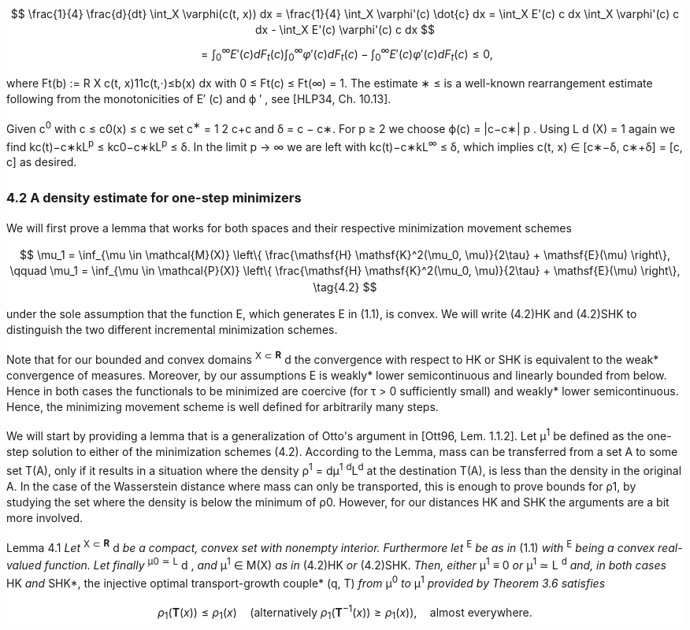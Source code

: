$$
\frac{1}{4} \frac{d}{dt} \int_X \varphi(c(t, x)) dx = \frac{1}{4} \int_X \varphi'(c) \dot{c} dx = \int_X E'(c) c dx \int_X \varphi'(c) c dx - \int_X E'(c) \varphi'(c) c dx
$$
$$
= \int_0^\infty E'(c) dF_t(c) \int_0^\infty \varphi'(c) dF_t(c) - \int_0^\infty E'(c) \varphi'(c) dF_t(c) \le 0,
$$

where Ft(b) := R X c(t, x)11c(t,·)≤b(x) dx with 0 ≤ Ft(c) ≤ Ft(∞) = 1. The estimate ∗ ≤ is a well-known rearrangement estimate following from the monotonicities of E′ (c) and ϕ ′ , see [HLP34, Ch. 10.13].

Given c<sup>0</sup> with c ≤ c0(x) ≤ c we set c<sup>∗</sup> = 1 2 c+c and δ = c − c∗. For p ≥ 2 we choose ϕ(c) = |c−c∗| p . Using L d (X) = 1 again we find kc(t)−c∗kL<sup>p</sup> ≤ kc0−c∗kL<sup>p</sup> ≤ δ. In the limit p → ∞ we are left with kc(t)−c∗kL<sup>∞</sup> ≤ δ, which implies c(t, x) ∈ [c∗−δ, c∗+δ] = [c, c] as desired.

### 4.2 A density estimate for one-step minimizers

We will first prove a lemma that works for both spaces and their respective minimization movement schemes

$$
\mu_1 = \inf_{\mu \in \mathcal{M}(X)} \left\{ \frac{\mathsf{H} \mathsf{K}^2(\mu_0, \mu)}{2\tau} + \mathsf{E}(\mu) \right\}, \qquad \mu_1 = \inf_{\mu \in \mathcal{P}(X)} \left\{ \frac{\mathsf{H} \mathsf{K}^2(\mu_0, \mu)}{2\tau} + \mathsf{E}(\mu) \right\}, \tag{4.2}
$$

under the sole assumption that the function E, which generates E in (1.1), is convex. We will write (4.2)HK and (4.2)SHK to distinguish the two different incremental minimization schemes.

Note that for our bounded and convex domains <sup>X</sup> <sup>⊂</sup> **<sup>R</sup>** d the convergence with respect to HK or SHK is equivalent to the weak\* convergence of measures. Moreover, by our assumptions E is weakly\* lower semicontinuous and linearly bounded from below. Hence in both cases the functionals to be minimized are coercive (for τ > 0 sufficiently small) and weakly\* lower semicontinuous. Hence, the minimizing movement scheme is well defined for arbitrarily many steps.

We will start by providing a lemma that is a generalization of Otto's argument in [Ott96, Lem. 1.1.2]. Let µ<sup>1</sup> be defined as the one-step solution to either of the minimization schemes (4.2). According to the Lemma, mass can be transferred from a set A to some set T(A), only if it results in a situation where the density ρ<sup>1</sup> = dµ<sup>1</sup> <sup>d</sup>L<sup>d</sup> at the destination T(A), is less than the density in the original A. In the case of the Wasserstein distance where mass can only be transported, this is enough to prove bounds for ρ1, by studying the set where the density is below the minimum of ρ0. However, for our distances HK and SHK the arguments are a bit more involved.

Lemma 4.1 *Let* <sup>X</sup> <sup>⊂</sup> **<sup>R</sup>** d *be a compact, convex set with nonempty interior. Furthermore let* <sup>E</sup> *be as in* (1.1) *with* <sup>E</sup> *being a convex real-valued function. Let finally* <sup>µ</sup><sup>0</sup> <sup>≃</sup> <sup>L</sup> d , *and* µ<sup>1</sup> ∈ M(X) *as in* (4.2)HK *or* (4.2)SHK. *Then, either* µ<sup>1</sup> ≡ 0 *or* µ<sup>1</sup> ≃ L <sup>d</sup> *and, in both cases* HK *and* SHK*, the injective optimal transport-growth couple* (q, T) *from* µ<sup>0</sup> *to* µ<sup>1</sup> *provided by Theorem 3.6 satisfies*

$$
\rho_1(\mathbf{T}(x)) \le \rho_1(x) \quad \text{(alternatively } \rho_1(\mathbf{T}^{-1}(x)) \ge \rho_1(x) \text{)}, \quad \text{almost everywhere.} \tag{4.3}
$$
